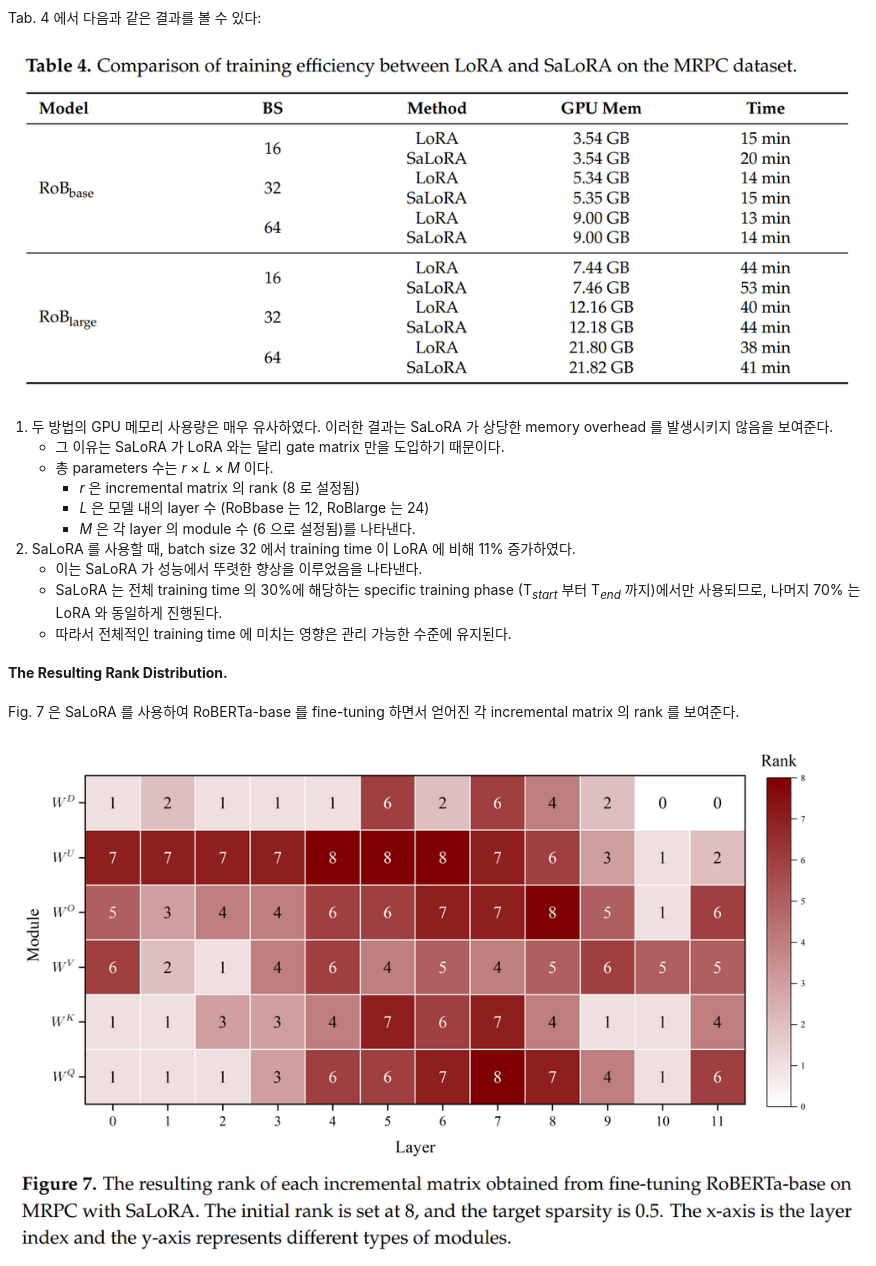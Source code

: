 Tab. 4 에서 다음과 같은 결과를 볼 수 있다:

![Table 4](image-140.png)

1. 두 방법의 GPU 메모리 사용량은 매우 유사하였다. 이러한 결과는 SaLoRA 가 상당한 memory overhead 를 발생시키지 않음을 보여준다. 
   - 그 이유는 SaLoRA 가 LoRA 와는 달리 gate matrix 만을 도입하기 때문이다. 
   - 총 parameters 수는 $r \times L \times M$ 이다. 
     - $r$ 은 incremental matrix 의 rank (8 로 설정됨)
     - $L$ 은 모델 내의 layer 수 (RoBbase 는 12, RoBlarge 는 24)
     - $M$ 은 각 layer 의 module 수 (6 으로 설정됨)를 나타낸다.
2. SaLoRA 를 사용할 때, batch size 32 에서 training time 이 LoRA 에 비해 11% 증가하였다. 
   - 이는 SaLoRA 가 성능에서 뚜렷한 향상을 이루었음을 나타낸다. 
   - SaLoRA 는 전체 training time 의 30%에 해당하는 specific training phase (T$_{start}$ 부터 T$_{end}$ 까지)에서만 사용되므로, 나머지 70% 는 LoRA 와 동일하게 진행된다. 
   - 따라서 전체적인 training time 에 미치는 영향은 관리 가능한 수준에 유지된다.

#### The Resulting Rank Distribution.

Fig. 7 은 SaLoRA 를 사용하여 RoBERTa-base 를 fine-tuning 하면서 얻어진 각 incremental matrix 의 rank 를 보여준다.

![Figure 7](image-141.png)